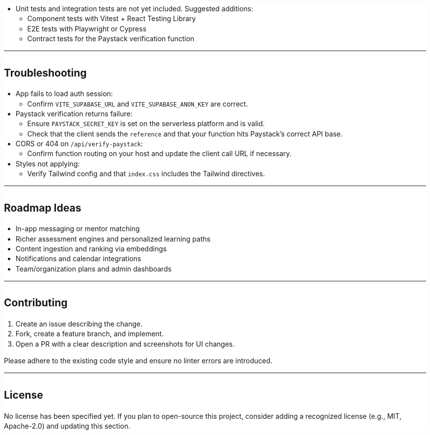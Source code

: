 - Unit tests and integration tests are not yet included. Suggested additions:
  - Component tests with Vitest + React Testing Library
  - E2E tests with Playwright or Cypress
  - Contract tests for the Paystack verification function

---

## Troubleshooting

- App fails to load auth session:
  - Confirm `VITE_SUPABASE_URL` and `VITE_SUPABASE_ANON_KEY` are correct.
- Paystack verification returns failure:
  - Ensure `PAYSTACK_SECRET_KEY` is set on the serverless platform and is valid.
  - Check that the client sends the `reference` and that your function hits Paystack’s correct API base.
- CORS or 404 on `/api/verify-paystack`:
  - Confirm function routing on your host and update the client call URL if necessary.
- Styles not applying:
  - Verify Tailwind config and that `index.css` includes the Tailwind directives.

---

## Roadmap Ideas

- In-app messaging or mentor matching
- Richer assessment engines and personalized learning paths
- Content ingestion and ranking via embeddings
- Notifications and calendar integrations
- Team/organization plans and admin dashboards

---

## Contributing

1. Create an issue describing the change.
2. Fork, create a feature branch, and implement.
3. Open a PR with a clear description and screenshots for UI changes.

Please adhere to the existing code style and ensure no linter errors are introduced.

---

## License

No license has been specified yet. If you plan to open-source this project, consider adding a recognized license (e.g., MIT, Apache-2.0) and updating this section.


